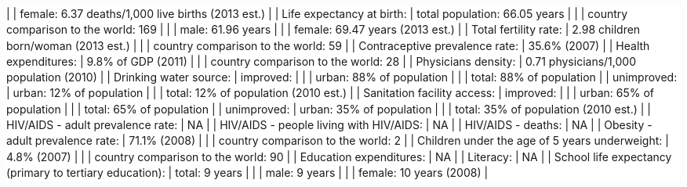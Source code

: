 | | female: 6.37 deaths/1,000 live births (2013 est.) |
| Life expectancy at birth: | total population: 66.05 years |
| | country comparison to the world:   169 |
| | male: 61.96 years |
| | female: 69.47 years (2013 est.) |
| Total fertility rate: | 2.98 children born/woman (2013 est.) |
| | country comparison to the world:   59 |
| Contraceptive prevalence rate: | 35.6% (2007) |
| Health expenditures: | 9.8% of GDP (2011) |
| | country comparison to the world:   28 |
| Physicians density: | 0.71 physicians/1,000 population (2010) |
| Drinking water source: | improved: |
| | urban: 88% of population |
| | total: 88% of population |
| unimproved: | urban: 12% of population |
| | total: 12% of population (2010 est.) |
| Sanitation facility access: | improved: |
| | urban: 65% of population |
| | total: 65% of population |
| unimproved: | urban: 35% of population |
| | total: 35% of population (2010 est.) |
| HIV/AIDS - adult prevalence rate: | NA |
| HIV/AIDS - people living with HIV/AIDS: | NA |
| HIV/AIDS - deaths: | NA |
| Obesity - adult prevalence rate: | 71.1% (2008) |
| | country comparison to the world:   2 |
| Children under the age of 5 years underweight: | 4.8% (2007) |
| | country comparison to the world:   90 |
| Education expenditures: | NA |
| Literacy: | NA |
| School life expectancy (primary to tertiary education): | total: 9 years |
| | male: 9 years |
| | female: 10 years (2008) |
